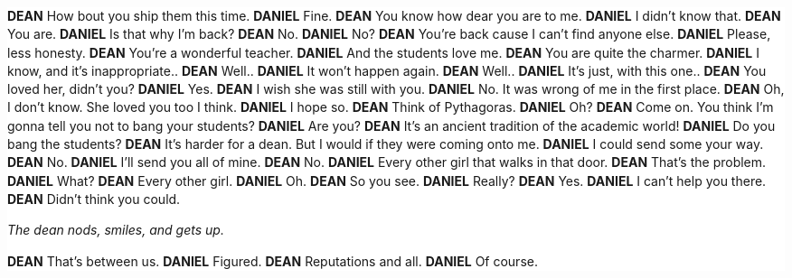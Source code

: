 **DEAN** How bout you ship them this time.
**DANIEL** Fine.
**DEAN** You know how dear you are to me.
**DANIEL** I didn’t know that.
**DEAN** You are.
**DANIEL** Is that why I’m back?
**DEAN** No.
**DANIEL** No?
**DEAN** You’re back cause I can’t find anyone else.
**DANIEL** Please, less honesty.
**DEAN** You’re a wonderful teacher.
**DANIEL** And the students love me.
**DEAN** You are quite the charmer.
**DANIEL** I know, and it’s inappropriate..
**DEAN** Well..
**DANIEL** It won’t happen again.
**DEAN** Well..
**DANIEL** It’s just, with this one..
**DEAN** You loved her, didn’t you?
**DANIEL** Yes.
**DEAN** I wish she was still with you.
**DANIEL** No. It was wrong of me in the first place.
**DEAN** Oh, I don’t know. She loved you too I think.
**DANIEL** I hope so.
**DEAN** Think of Pythagoras.
**DANIEL** Oh?
**DEAN** Come on. You think I’m gonna tell you not to bang your students?
**DANIEL** Are you?
**DEAN** It’s an ancient tradition of the academic world!
**DANIEL** Do you bang the students?
**DEAN** It’s harder for a dean. But I would if they were coming onto me.
**DANIEL** I could send some your way.
**DEAN** No.
**DANIEL** I’ll send you all of mine.
**DEAN** No.
**DANIEL** Every other girl that walks in that door.
**DEAN** That’s the problem.
**DANIEL** What?
**DEAN** Every other girl.
**DANIEL** Oh.
**DEAN** So you see.
**DANIEL** Really?
**DEAN** Yes.
**DANIEL** I can’t help you there.
**DEAN** Didn’t think you could.

*The dean nods, smiles, and gets up.*

**DEAN** That’s between us.
**DANIEL** Figured.
**DEAN** Reputations and all.
**DANIEL** Of course.
